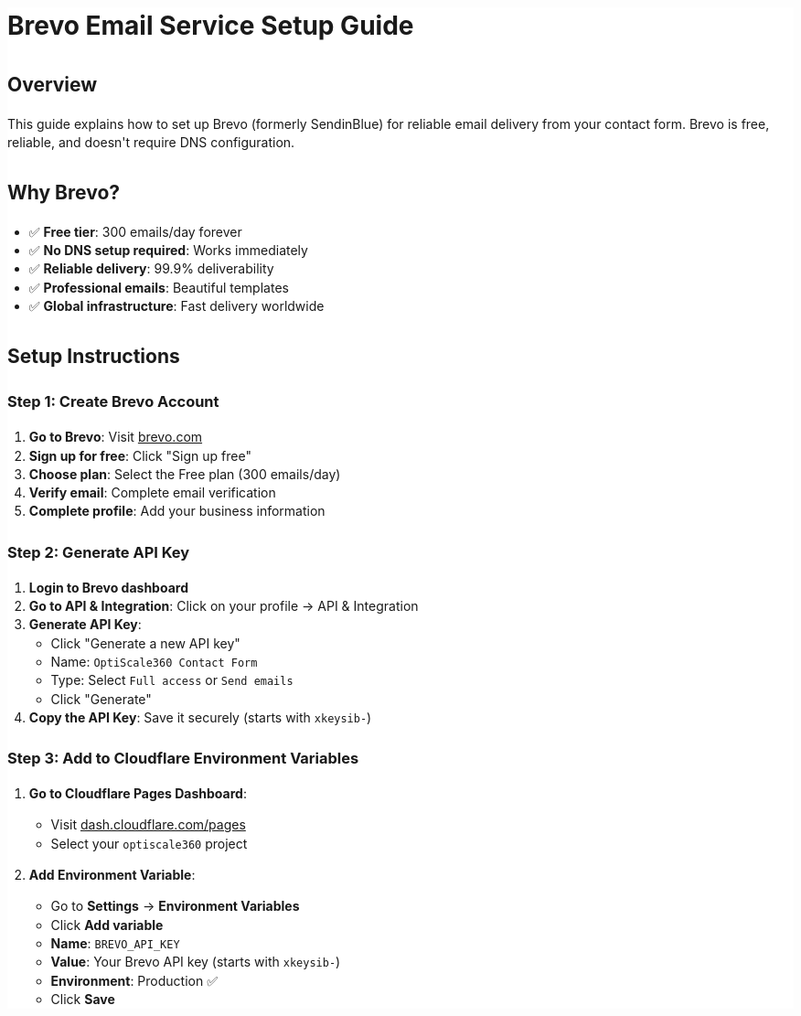 # Brevo Email Service Setup Guide

## Overview

This guide explains how to set up Brevo (formerly SendinBlue) for reliable email delivery from your contact form. Brevo is free, reliable, and doesn't require DNS configuration.

## Why Brevo?

- ✅ **Free tier**: 300 emails/day forever
- ✅ **No DNS setup required**: Works immediately
- ✅ **Reliable delivery**: 99.9% deliverability
- ✅ **Professional emails**: Beautiful templates
- ✅ **Global infrastructure**: Fast delivery worldwide

## Setup Instructions

### Step 1: Create Brevo Account

1. **Go to Brevo**: Visit [brevo.com](https://brevo.com)
2. **Sign up for free**: Click "Sign up free"
3. **Choose plan**: Select the Free plan (300 emails/day)
4. **Verify email**: Complete email verification
5. **Complete profile**: Add your business information

### Step 2: Generate API Key

1. **Login to Brevo dashboard**
2. **Go to API & Integration**: Click on your profile → API & Integration
3. **Generate API Key**:
   - Click "Generate a new API key"
   - Name: `OptiScale360 Contact Form`
   - Type: Select `Full access` or `Send emails`
   - Click "Generate"
4. **Copy the API Key**: Save it securely (starts with `xkeysib-`)

### Step 3: Add to Cloudflare Environment Variables

1. **Go to Cloudflare Pages Dashboard**:
   - Visit [dash.cloudflare.com/pages](https://dash.cloudflare.com/pages)
   - Select your `optiscale360` project

2. **Add Environment Variable**:
   - Go to **Settings** → **Environment Variables**
   - Click **Add variable**
   - **Name**: `BREVO_API_KEY`
   - **Value**: Your Brevo API key (starts with `xkeysib-`)
   - **Environment**: Production ✅
   - Click **Save**
